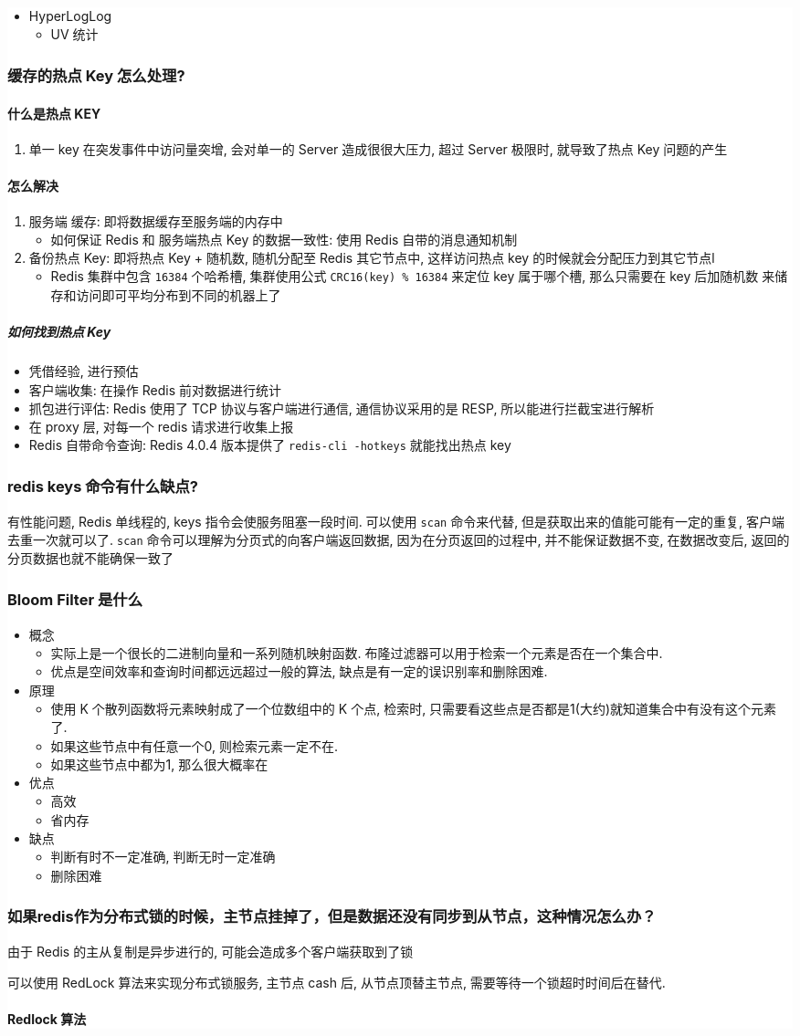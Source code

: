 - HyperLogLog
    - UV 统计

### 缓存的热点 Key 怎么处理?

#### 什么是热点 KEY

1. 单一 key 在突发事件中访问量突增, 会对单一的 Server 造成很很大压力, 超过 Server 极限时, 就导致了热点 Key 问题的产生

#### 怎么解决

1. 服务端 缓存: 即将数据缓存至服务端的内存中
    - 如何保证 Redis 和 服务端热点 Key 的数据一致性: 使用 Redis 自带的消息通知机制
2. 备份热点 Key: 即将热点 Key + 随机数, 随机分配至 Redis 其它节点中, 这样访问热点 key 的时候就会分配压力到其它节点l
    - Redis 集群中包含 `16384` 个哈希槽, 集群使用公式 `CRC16(key) % 16384` 来定位 key 属于哪个槽, 那么只需要在 key 后加随机数
    来储存和访问即可平均分布到不同的机器上了 

##### 如何找到热点 Key

- 凭借经验, 进行预估
- 客户端收集: 在操作 Redis 前对数据进行统计
- 抓包进行评估: Redis 使用了 TCP 协议与客户端进行通信, 通信协议采用的是 RESP, 所以能进行拦截宝进行解析
- 在 proxy 层, 对每一个 redis 请求进行收集上报
- Redis 自带命令查询: Redis 4.0.4 版本提供了 `redis-cli -hotkeys` 就能找出热点 key 

### redis keys 命令有什么缺点?

有性能问题, Redis 单线程的, keys 指令会使服务阻塞一段时间. 
可以使用 `scan` 命令来代替, 但是获取出来的值能可能有一定的重复, 客户端去重一次就可以了.
`scan` 命令可以理解为分页式的向客户端返回数据, 因为在分页返回的过程中, 并不能保证数据不变, 在数据改变后, 返回的分页数据也就不能确保一致了

### Bloom Filter 是什么

- 概念
    - 实际上是一个很长的二进制向量和一系列随机映射函数. 布隆过滤器可以用于检索一个元素是否在一个集合中.
    - 优点是空间效率和查询时间都远远超过一般的算法, 缺点是有一定的误识别率和删除困难.
- 原理
    - 使用 K 个散列函数将元素映射成了一个位数组中的 K 个点, 检索时, 只需要看这些点是否都是1(大约)就知道集合中有没有这个元素了.
    - 如果这些节点中有任意一个0, 则检索元素一定不在.
    - 如果这些节点中都为1, 那么很大概率在
- 优点
    - 高效
    - 省内存
- 缺点
    - 判断有时不一定准确, 判断无时一定准确
    - 删除困难

### 如果redis作为分布式锁的时候，主节点挂掉了，但是数据还没有同步到从节点，这种情况怎么办？

由于 Redis 的主从复制是异步进行的, 可能会造成多个客户端获取到了锁

可以使用 RedLock 算法来实现分布式锁服务, 主节点 cash 后, 从节点顶替主节点, 需要等待一个锁超时时间后在替代.

#### Redlock 算法
